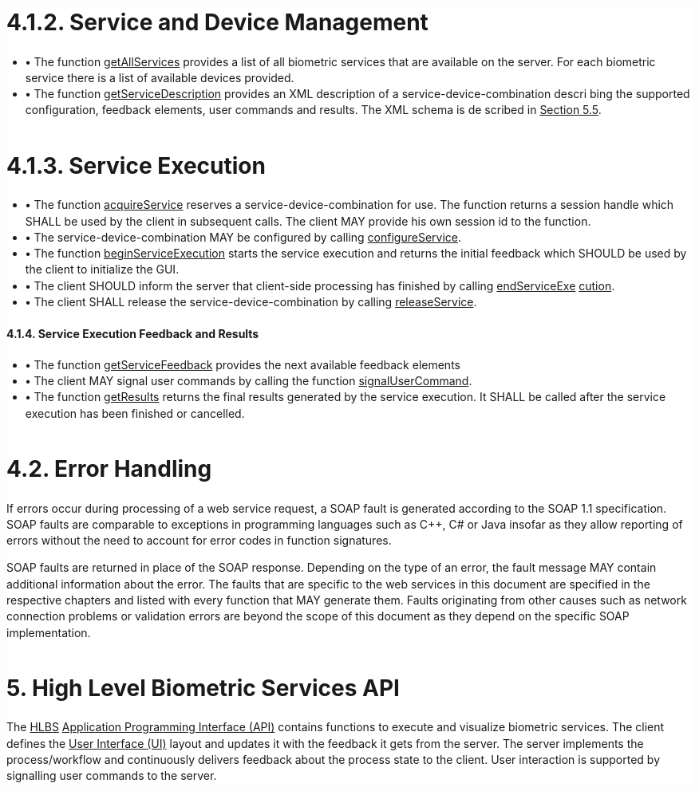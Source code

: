 # **4.1.2. Service and Device Management**

- **•** The function [getAllServices](#page-30-1) provides a list of all biometric services that are available on the server. For each biometric service there is a list of available devices provided.
- **•** The function [getServiceDescription](#page-31-0) provides an XML description of a service-device-combination descri bing the supported configuration, feedback elements, user commands and results. The XML schema is de scribed in [Section 5.5](#page-39-0).

# **4.1.3. Service Execution**

- **•** The function [acquireService](#page-32-0) reserves a service-device-combination for use. The function returns a session handle which SHALL be used by the client in subsequent calls. The client MAY provide his own session id to the function.
- **•** The service-device-combination MAY be configured by calling [configureService](#page-33-0).
- **•** The function [beginServiceExecution](#page-34-0) starts the service execution and returns the initial feedback which SHOULD be used by the client to initialize the GUI.
- **•** The client SHOULD inform the server that client-side processing has finished by calling [endServiceExe](#page-36-0) [cution](#page-36-0).
- **•** The client SHALL release the service-device-combination by calling [releaseService](#page-38-0).

#### **4.1.4. Service Execution Feedback and Results**

- **•** The function [getServiceFeedback](#page-35-0) provides the next available feedback elements
- **•** The client MAY signal user commands by calling the function [signalUserCommand](#page-35-1).
- **•** The function [getResults](#page-37-0) returns the final results generated by the service execution. It SHALL be called after the service execution has been finished or cancelled.

# <span id="page-9-2"></span>**4.2. Error Handling**

If errors occur during processing of a web service request, a SOAP fault is generated according to the SOAP 1.1 specification. SOAP faults are comparable to exceptions in programming languages such as C++, C# or Java insofar as they allow reporting of errors without the need to account for error codes in function signatures.

SOAP faults are returned in place of the SOAP response. Depending on the type of an error, the fault message MAY contain additional information about the error. The faults that are specific to the web services in this document are specified in the respective chapters and listed with every function that MAY generate them. Faults originating from other causes such as network connection problems or validation errors are beyond the scope of this document as they depend on the specific SOAP implementation.

# <span id="page-10-3"></span><span id="page-10-0"></span>**5. High Level Biometric Services API**

The [HLBS](#page-99-1) [Application Programming Interface \(API\)](#page-99-6) contains functions to execute and visualize biometric services. The client defines the [User Interface \(UI\)](#page-99-7) layout and updates it with the feedback it gets from the server. The server implements the process/workflow and continuously delivers feedback about the process state to the client. User interaction is supported by signalling user commands to the server.
